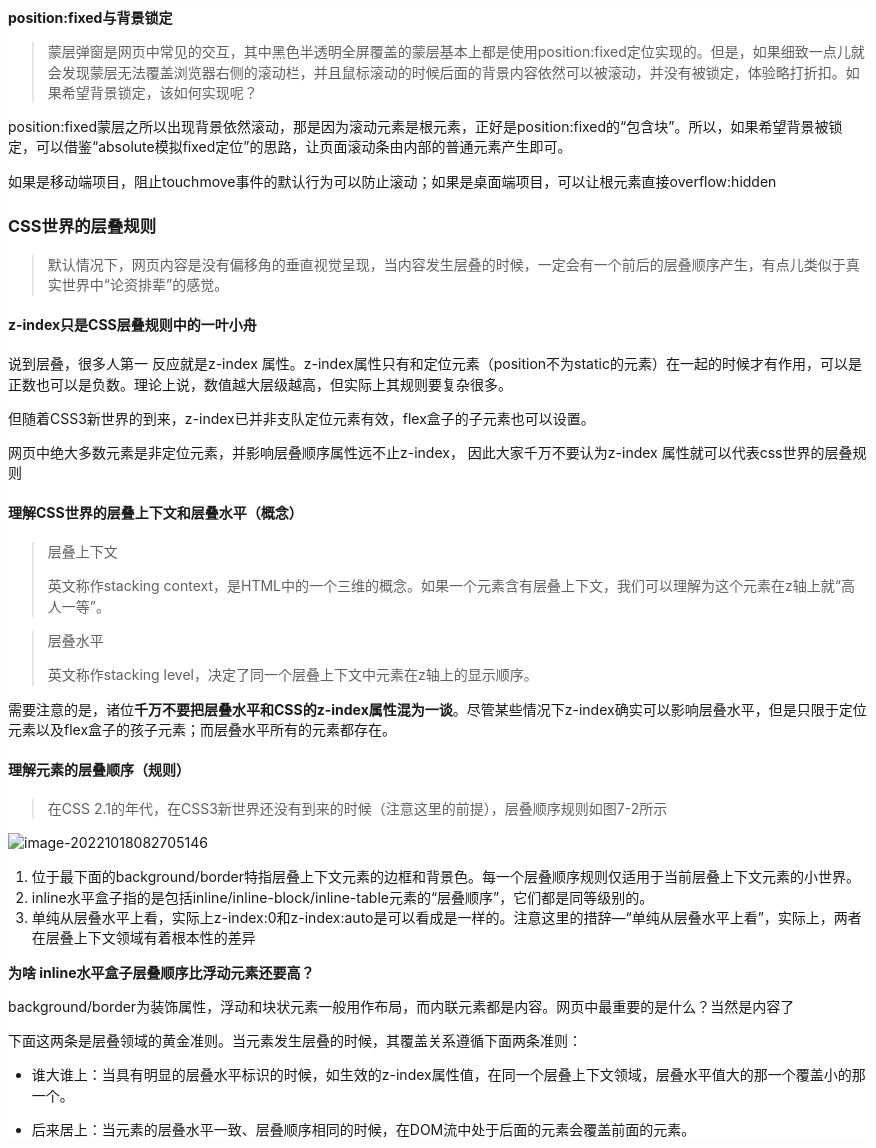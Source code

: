 

**position:fixed与背景锁定**

> 蒙层弹窗是网页中常见的交互，其中黑色半透明全屏覆盖的蒙层基本上都是使用position:fixed定位实现的。但是，如果细致一点儿就会发现蒙层无法覆盖浏览器右侧的滚动栏，并且鼠标滚动的时候后面的背景内容依然可以被滚动，并没有被锁定，体验略打折扣。如果希望背景锁定，该如何实现呢？

position:fixed蒙层之所以出现背景依然滚动，那是因为滚动元素是根元素，正好是position:fixed的“包含块”。所以，如果希望背景被锁定，可以借鉴“absolute模拟fixed定位”的思路，让页面滚动条由内部的普通元素产生即可。

如果是移动端项目，阻止touchmove事件的默认行为可以防止滚动；如果是桌面端项目，可以让根元素直接overflow:hidden

### CSS世界的层叠规则

> 默认情况下，网页内容是没有偏移角的垂直视觉呈现，当内容发生层叠的时候，一定会有一个前后的层叠顺序产生，有点儿类似于真实世界中“论资排辈”的感觉。



#### z-index只是CSS层叠规则中的一叶小舟

说到层叠，很多人第一 反应就是z-index 属性。z-index属性只有和定位元素（position不为static的元素）在一起的时候才有作用，可以是正数也可以是负数。理论上说，数值越大层级越高，但实际上其规则要复杂很多。

但随着CSS3新世界的到来，z-index已并非支队定位元素有效，flex盒子的子元素也可以设置。

网页中绝大多数元素是非定位元素，并影响层叠顺序属性远不止z-index， 因此大家千万不要认为z-index 属性就可以代表css世界的层叠规则



#### 理解CSS世界的层叠上下文和层叠水平（概念）

> 层叠上下文
>
> 英文称作stacking context，是HTML中的一个三维的概念。如果一个元素含有层叠上下文，我们可以理解为这个元素在z轴上就“高人一等”。

> 层叠水平
>
> 英文称作stacking level，决定了同一个层叠上下文中元素在z轴上的显示顺序。

需要注意的是，诸位**千万不要把层叠水平和CSS的z-index属性混为一谈**。尽管某些情况下z-index确实可以影响层叠水平，但是只限于定位元素以及flex盒子的孩子元素；而层叠水平所有的元素都存在。

#### 理解元素的层叠顺序（规则）

> 在CSS 2.1的年代，在CSS3新世界还没有到来的时候（注意这里的前提），层叠顺序规则如图7-2所示

![image-20221018082705146](https://raw.githubusercontent.com/wyf195075595/images/main/blog/image-20221018082705146.png)

1. 位于最下面的background/border特指层叠上下文元素的边框和背景色。每一个层叠顺序规则仅适用于当前层叠上下文元素的小世界。
2. inline水平盒子指的是包括inline/inline-block/inline-table元素的“层叠顺序”，它们都是同等级别的。
3. 单纯从层叠水平上看，实际上z-index:0和z-index:auto是可以看成是一样的。注意这里的措辞—“单纯从层叠水平上看”，实际上，两者在层叠上下文领域有着根本性的差异

**为啥 inline水平盒子层叠顺序比浮动元素还要高？**

background/border为装饰属性，浮动和块状元素一般用作布局，而内联元素都是内容。网页中最重要的是什么？当然是内容了

下面这两条是层叠领域的黄金准则。当元素发生层叠的时候，其覆盖关系遵循下面两条准则：

- 谁大谁上：当具有明显的层叠水平标识的时候，如生效的z-index属性值，在同一个层叠上下文领域，层叠水平值大的那一个覆盖小的那一个。

- 后来居上：当元素的层叠水平一致、层叠顺序相同的时候，在DOM流中处于后面的元素会覆盖前面的元素。
